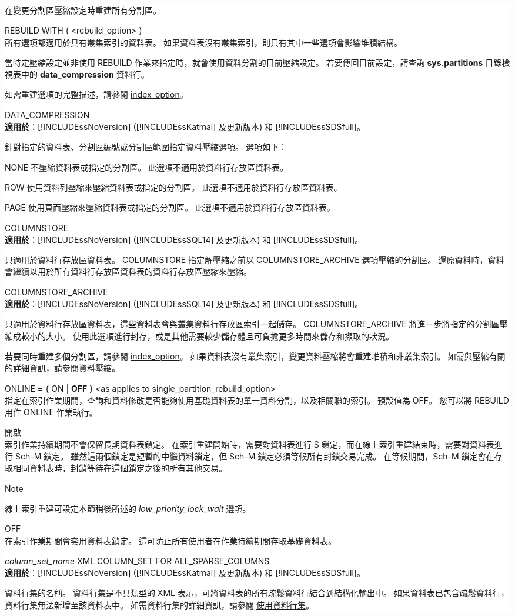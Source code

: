 在變更分割區壓縮設定時重建所有分割區。

REBUILD WITH ( \<rebuild_option> )  
所有選項都適用於具有叢集索引的資料表。 如果資料表沒有叢集索引，則只有其中一些選項會影響堆積結構。

當特定壓縮設定並非使用 REBUILD 作業來指定時，就會使用資料分割的目前壓縮設定。 若要傳回目前設定，請查詢 **sys.partitions** 目錄檢視表中的 **data_compression** 資料行。

如需重建選項的完整描述，請參閱 [index_option](../../t-sql/statements/alter-table-index-option-transact-sql.md)。

DATA_COMPRESSION  
**適用於**：[!INCLUDE[ssNoVersion](../../includes/ssnoversion-md.md)] ([!INCLUDE[ssKatmai](../../includes/sskatmai-md.md)] 及更新版本) 和 [!INCLUDE[ssSDSfull](../../includes/sssdsfull-md.md)]。

針對指定的資料表、分割區編號或分割區範圍指定資料壓縮選項。 選項如下：

NONE 不壓縮資料表或指定的分割區。 此選項不適用於資料行存放區資料表。

ROW 使用資料列壓縮來壓縮資料表或指定的分割區。 此選項不適用於資料行存放區資料表。

PAGE 使用頁面壓縮來壓縮資料表或指定的分割區。 此選項不適用於資料行存放區資料表。

COLUMNSTORE  
**適用於**：[!INCLUDE[ssNoVersion](../../includes/ssnoversion-md.md)] ([!INCLUDE[ssSQL14](../../includes/sssql14-md.md)] 及更新版本) 和 [!INCLUDE[ssSDSfull](../../includes/sssdsfull-md.md)]。

只適用於資料行存放區資料表。 COLUMNSTORE 指定解壓縮之前以 COLUMNSTORE_ARCHIVE 選項壓縮的分割區。 還原資料時，資料會繼續以用於所有資料行存放區資料表的資料行存放區壓縮來壓縮。

COLUMNSTORE_ARCHIVE  
**適用於**：[!INCLUDE[ssNoVersion](../../includes/ssnoversion-md.md)] ([!INCLUDE[ssSQL14](../../includes/sssql14-md.md)] 及更新版本) 和 [!INCLUDE[ssSDSfull](../../includes/sssdsfull-md.md)]。

只適用於資料行存放區資料表，這些資料表會與叢集資料行存放區索引一起儲存。 COLUMNSTORE_ARCHIVE 將進一步將指定的分割區壓縮成較小的大小。 使用此選項進行封存，或是其他需要較少儲存體且可負擔更多時間來儲存和擷取的狀況。

若要同時重建多個分割區，請參閱 [index_option](../../t-sql/statements/alter-table-index-option-transact-sql.md)。 如果資料表沒有叢集索引，變更資料壓縮將會重建堆積和非叢集索引。 如需與壓縮有關的詳細資訊，請參閱[資料壓縮](../../relational-databases/data-compression/data-compression.md)。

ONLINE **=** { ON | **OFF** } \<as applies to single_partition_rebuild_option>  
指定在索引作業期間，查詢和資料修改是否能夠使用基礎資料表的單一資料分割，以及相關聯的索引。 預設值為 OFF。 您可以將 REBUILD 用作 ONLINE 作業執行。

開啟  
索引作業持續期間不會保留長期資料表鎖定。 在索引重建開始時，需要對資料表進行 S 鎖定，而在線上索引重建結束時，需要對資料表進行 Sch-M 鎖定。 雖然這兩個鎖定是短暫的中繼資料鎖定，但 Sch-M 鎖定必須等候所有封鎖交易完成。 在等候期間，Sch-M 鎖定會在存取相同資料表時，封鎖等待在這個鎖定之後的所有其他交易。

> [!NOTE]
> 線上索引重建可設定本節稍後所述的 *low_priority_lock_wait* 選項。

OFF  
在索引作業期間會套用資料表鎖定。 這可防止所有使用者在作業持續期間存取基礎資料表。

*column_set_name* XML COLUMN_SET FOR ALL_SPARSE_COLUMNS  
**適用於**：[!INCLUDE[ssNoVersion](../../includes/ssnoversion-md.md)] ([!INCLUDE[ssKatmai](../../includes/sskatmai-md.md)] 及更新版本) 和 [!INCLUDE[ssSDSfull](../../includes/sssdsfull-md.md)]。

資料行集的名稱。 資料行集是不具類型的 XML 表示，可將資料表的所有疏鬆資料行結合到結構化輸出中。 如果資料表已包含疏鬆資料行，資料行集無法新增至該資料表中。 如需資料行集的詳細資訊，請參閱 [使用資料行集](../../relational-databases/tables/use-column-sets.md)。
